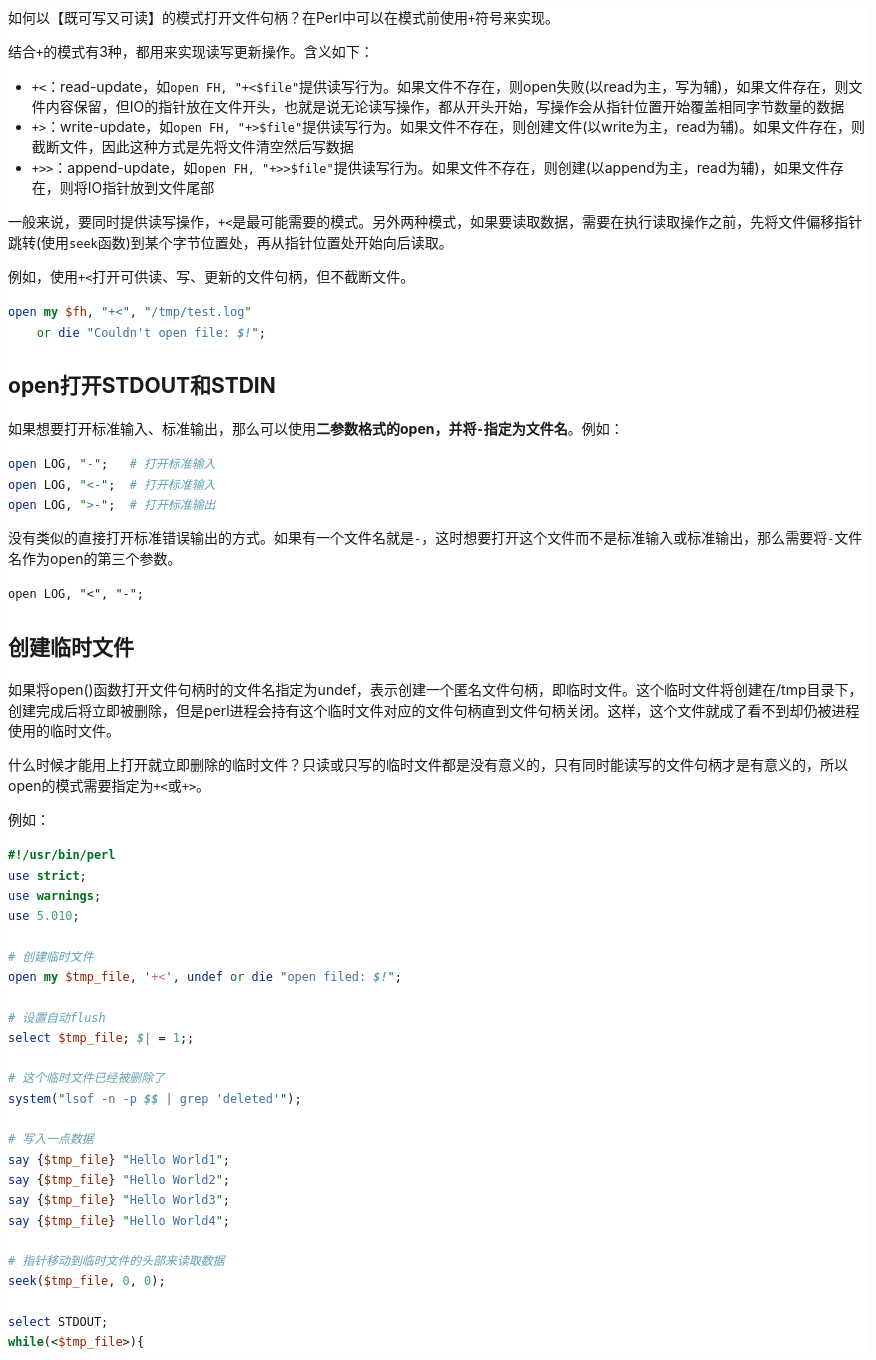如何以【既可写又可读】的模式打开文件句柄？在Perl中可以在模式前使用`+`符号来实现。

结合`+`的模式有3种，都用来实现读写更新操作。含义如下：
- `+<`：read-update，如`open FH, "+<$file"`提供读写行为。如果文件不存在，则open失败(以read为主，写为辅)，如果文件存在，则文件内容保留，但IO的指针放在文件开头，也就是说无论读写操作，都从开头开始，写操作会从指针位置开始覆盖相同字节数量的数据  
- `+>`：write-update，如`open FH, "+>$file"`提供读写行为。如果文件不存在，则创建文件(以write为主，read为辅)。如果文件存在，则截断文件，因此这种方式是先将文件清空然后写数据  
- `+>>`：append-update，如`open FH, "+>>$file"`提供读写行为。如果文件不存在，则创建(以append为主，read为辅)，如果文件存在，则将IO指针放到文件尾部  

一般来说，要同时提供读写操作，`+<`是最可能需要的模式。另外两种模式，如果要读取数据，需要在执行读取操作之前，先将文件偏移指针跳转(使用`seek`函数)到某个字节位置处，再从指针位置处开始向后读取。

例如，使用`+<`打开可供读、写、更新的文件句柄，但不截断文件。

```perl
open my $fh, "+<", "/tmp/test.log" 
    or die "Couldn't open file: $!";
```
## open打开STDOUT和STDIN

如果想要打开标准输入、标准输出，那么可以使用**二参数格式的open，并将`-`指定为文件名**。例如：
```perl
open LOG, "-";   # 打开标准输入
open LOG, "<-";  # 打开标准输入
open LOG, ">-";  # 打开标准输出
```

没有类似的直接打开标准错误输出的方式。如果有一个文件名就是`-`，这时想要打开这个文件而不是标准输入或标准输出，那么需要将`-`文件名作为open的第三个参数。
```
open LOG, "<", "-";
```

## 创建临时文件

如果将open()函数打开文件句柄时的文件名指定为undef，表示创建一个匿名文件句柄，即临时文件。这个临时文件将创建在/tmp目录下，创建完成后将立即被删除，但是perl进程会持有这个临时文件对应的文件句柄直到文件句柄关闭。这样，这个文件就成了看不到却仍被进程使用的临时文件。

什么时候才能用上打开就立即删除的临时文件？只读或只写的临时文件都是没有意义的，只有同时能读写的文件句柄才是有意义的，所以open的模式需要指定为`+<`或`+>`。

例如：
```perl
#!/usr/bin/perl
use strict;
use warnings;
use 5.010;

# 创建临时文件
open my $tmp_file, '+<', undef or die "open filed: $!";

# 设置自动flush
select $tmp_file; $| = 1;;

# 这个临时文件已经被删除了
system("lsof -n -p $$ | grep 'deleted'");

# 写入一点数据
say {$tmp_file} "Hello World1";
say {$tmp_file} "Hello World2";
say {$tmp_file} "Hello World3";
say {$tmp_file} "Hello World4";

# 指针移动到临时文件的头部来读取数据
seek($tmp_file, 0, 0);

select STDOUT;
while(<$tmp_file>){
```